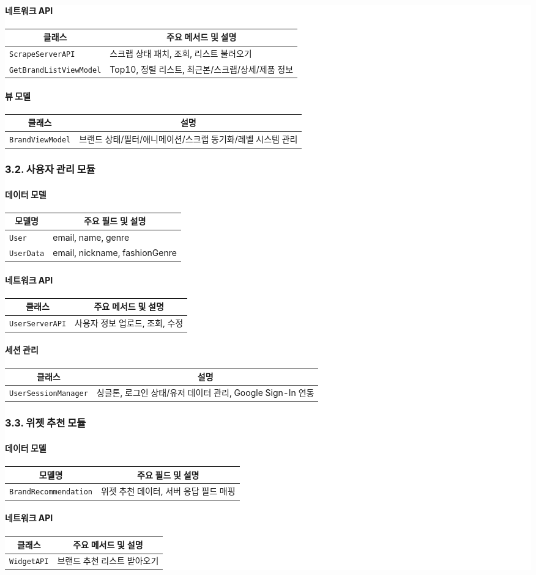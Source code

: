 #### 네트워크 API

| 클래스                | 주요 메서드 및 설명                                    |
|-----------------------|-------------------------------------------------------|
| `ScrapeServerAPI`     | 스크랩 상태 패치, 조회, 리스트 불러오기                |
| `GetBrandListViewModel`| Top10, 정렬 리스트, 최근본/스크랩/상세/제품 정보      |

#### 뷰 모델

| 클래스            | 설명                                                         |
|-------------------|-------------------------------------------------------------|
| `BrandViewModel`  | 브랜드 상태/필터/애니메이션/스크랩 동기화/레벨 시스템 관리  |

### 3.2. 사용자 관리 모듈

#### 데이터 모델

| 모델명          | 주요 필드 및 설명                        |
|-----------------|-----------------------------------------|
| `User`          | email, name, genre                      |
| `UserData`      | email, nickname, fashionGenre           |

#### 네트워크 API

| 클래스           | 주요 메서드 및 설명                                 |
|------------------|----------------------------------------------------|
| `UserServerAPI`  | 사용자 정보 업로드, 조회, 수정                      |

#### 세션 관리

| 클래스               | 설명                                                         |
|----------------------|-------------------------------------------------------------|
| `UserSessionManager` | 싱글톤, 로그인 상태/유저 데이터 관리, Google Sign-In 연동    |

### 3.3. 위젯 추천 모듈

#### 데이터 모델

| 모델명                | 주요 필드 및 설명                           |
|-----------------------|---------------------------------------------|
| `BrandRecommendation` | 위젯 추천 데이터, 서버 응답 필드 매핑        |

#### 네트워크 API

| 클래스        | 주요 메서드 및 설명                                 |
|---------------|----------------------------------------------------|
| `WidgetAPI`   | 브랜드 추천 리스트 받아오기                         |

